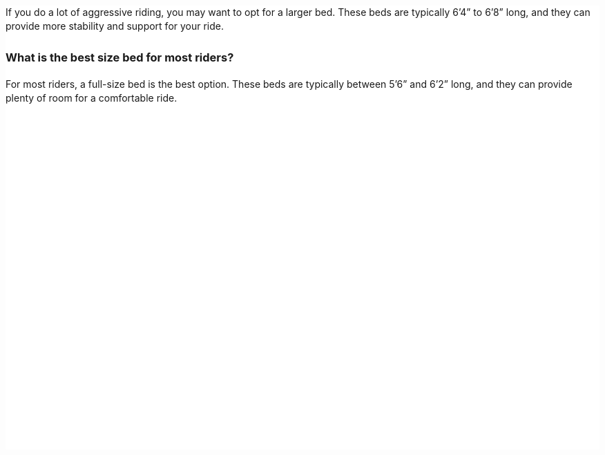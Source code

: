 <p>If you do a lot of aggressive riding, you may want to opt for a larger bed. These beds are typically 6’4” to 6’8” long, and they can provide more stability and support for your ride.</p>

<h3>What is the best size bed for most riders?</h3>

<p>For most riders, a full-size bed is the best option. These beds are typically between 5’6” and 6’2” long, and they can provide plenty of room for a comfortable ride.</p>

<div style="position: relative; padding-bottom: 56.25%; overflow: hidden"><iframe src="https://www.youtube.com/embed/h9Ctlsfmqhk" frameborder="0" allow="accelerometer; autoplay; clipboard-write; encrypted-media; gyroscope; picture-in-picture; web-share" allowfullscreen style="position: absolute; top: 0; left: 0; width: 100%; height: 100%;"></iframe>
</div>